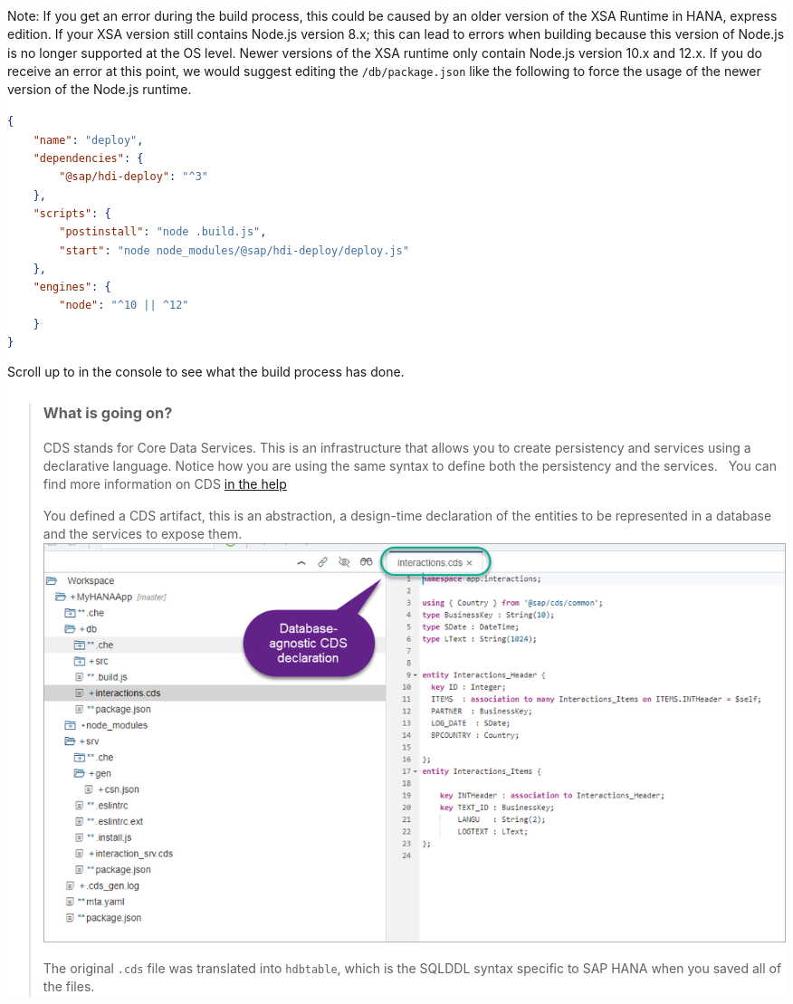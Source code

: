 Note: If you get an error during the build process, this could be caused by an older version of the XSA Runtime in HANA, express edition.  If your XSA version still contains Node.js version 8.x; this can lead to errors when building because this version of Node.js is no longer supported at the OS level.  Newer versions of the XSA runtime only contain Node.js version 10.x and 12.x.  If you do receive an error at this point, we would suggest editing the `/db/package.json` like the following to force the usage of the newer version of the Node.js runtime.

```json
{
	"name": "deploy",
	"dependencies": {
		"@sap/hdi-deploy": "^3"
	},
	"scripts": {
		"postinstall": "node .build.js",
		"start": "node node_modules/@sap/hdi-deploy/deploy.js"
	},
	"engines": {
		"node": "^10 || ^12"
	}
}
```

Scroll up to in the console to see what the build process has done.

> ### What is going on?
>
> CDS stands for Core Data Services. This is an infrastructure that allows you to create persistency and services using a declarative language. Notice how you are using the same syntax to define both the persistency and the services.
>&nbsp;
> You can find more information on CDS [in the help](https://help.sap.com/viewer/65de2977205c403bbc107264b8eccf4b/Cloud/en-US/855e00bd559742a3b8276fbed4af1008.html)
>
>You defined a CDS artifact, this is an abstraction, a design-time declaration of the entities to be represented in a database and the services to expose them.
>&nbsp;
> ![Build database module](cds1.png)
>
>The original `.cds` file was translated into `hdbtable`, which is the SQLDDL syntax specific to SAP HANA when you saved all of the files.
>&nbsp;